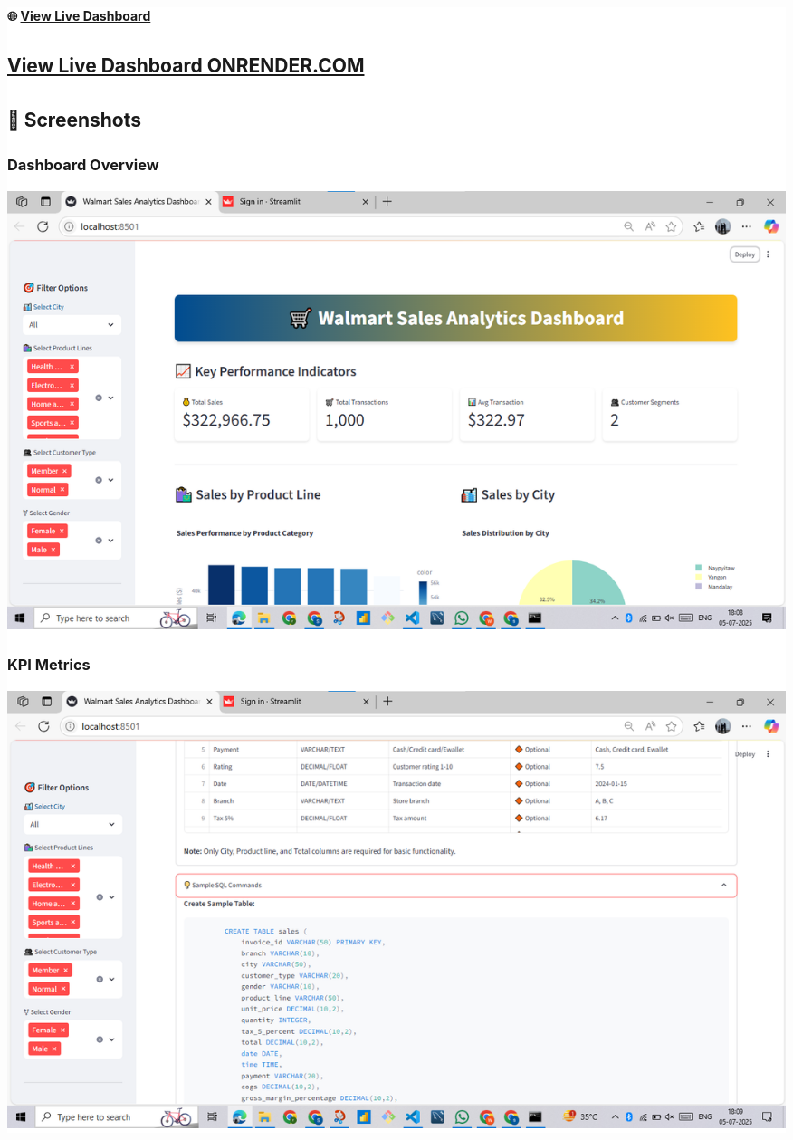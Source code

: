 **🌐 [View Live Dashboard](https://walmartsalesdashboard-bg3n6f3apjd2nnahatzeqc.streamlit.app/)**
## [View Live Dashboard ONRENDER.COM](https://walmartsalesdashboard.onrender.com/)
## 📸 Screenshots

### Dashboard Overview
![Dashboard Overview](assests/demo.png)

### KPI Metrics
![KPI Metrics](assests/assest2.png)
